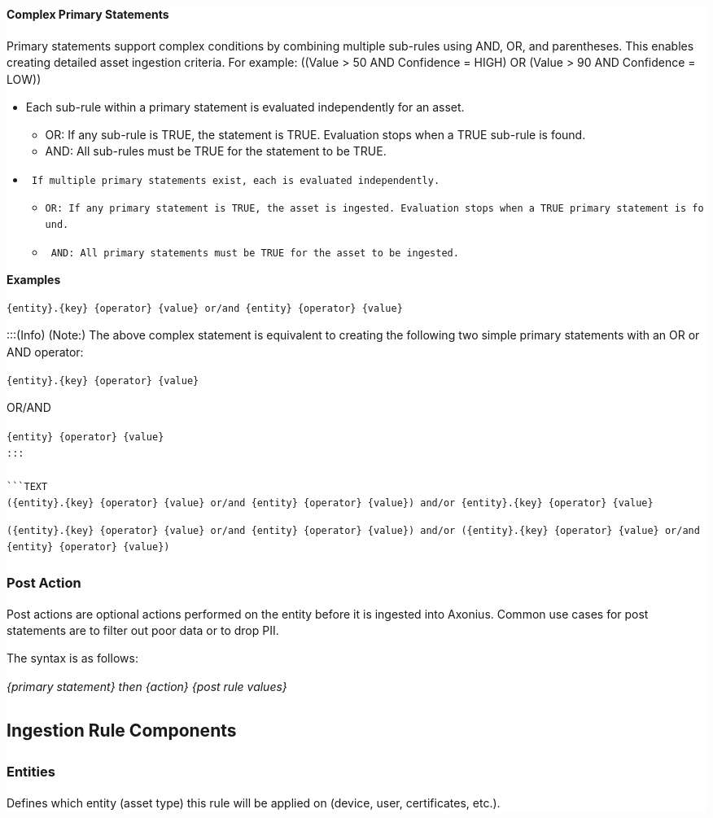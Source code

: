 #### Complex Primary Statements
Primary statements support complex conditions by combining multiple sub-rules using AND, OR, and parentheses. This enables creating detailed asset ingestion criteria. For example: ((Value >  50 AND Confidence = HIGH) OR (Value > 90 AND Confidence = LOW))

* Each sub-rule within a primary statement is evaluated independently for an asset.
  * OR: If any sub-rule is TRUE, the statement is TRUE. Evaluation stops when a TRUE sub-rule is found.
   * AND: All sub-rules must be TRUE for the statement to be TRUE.
  
 *      If multiple primary statements exist, each is evaluated independently.
     *     OR: If any primary statement is TRUE, the asset is ingested. Evaluation stops when a TRUE primary statement is found.
     *      AND: All primary statements must be TRUE for the asset to be ingested.

**Examples**

```TEXT
{entity}.{key} {operator} {value} or/and {entity} {operator} {value}
```
:::(Info) (Note:)
The above complex statement is equivalent to creating the following two simple primary statements with an OR or AND operator: 
```TEXT
{entity}.{key} {operator} {value}
```
OR/AND
```TEXT
{entity} {operator} {value}
:::

```TEXT
({entity}.{key} {operator} {value} or/and {entity} {operator} {value}) and/or {entity}.{key} {operator} {value}
```

```TEXT
({entity}.{key} {operator} {value} or/and {entity} {operator} {value}) and/or ({entity}.{key} {operator} {value} or/and {entity} {operator} {value})
```


### Post Action

Post actions are optional actions performed on the entity before it is ingested into Axonius. Common use cases for post statements are to filter out poor data or to drop PII.

The syntax is as follows:

*{primary statement} then {action} {post rule values}*

##  Ingestion Rule Components

### Entities
Defines which entity (asset type) this rule will be applied on (device, user, certificates, etc.).
